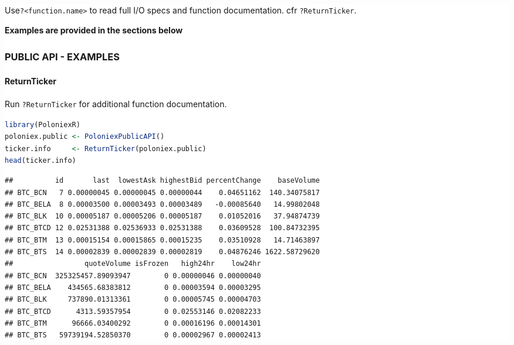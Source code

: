 Use`?<function.name>` to read full I/O specs and function documentation. cfr `?ReturnTicker`.

**Examples are provided in the sections below**

### PUBLIC API - EXAMPLES

#### ReturnTicker

Run `?ReturnTicker` for additional function documentation.

``` r
library(PoloniexR)
poloniex.public <- PoloniexPublicAPI()
ticker.info     <- ReturnTicker(poloniex.public)
head(ticker.info)
```

    ##          id       last  lowestAsk highestBid percentChange    baseVolume
    ## BTC_BCN   7 0.00000045 0.00000045 0.00000044    0.04651162  140.34075817
    ## BTC_BELA  8 0.00003500 0.00003493 0.00003489   -0.00085640   14.99802048
    ## BTC_BLK  10 0.00005187 0.00005206 0.00005187    0.01052016   37.94874739
    ## BTC_BTCD 12 0.02531388 0.02536933 0.02531388    0.03609528  100.84732395
    ## BTC_BTM  13 0.00015154 0.00015865 0.00015235    0.03510928   14.71463897
    ## BTC_BTS  14 0.00002839 0.00002839 0.00002819    0.04876246 1622.58729620
    ##                 quoteVolume isFrozen   high24hr    low24hr
    ## BTC_BCN  325325457.89093947        0 0.00000046 0.00000040
    ## BTC_BELA    434565.68383812        0 0.00003594 0.00003295
    ## BTC_BLK     737890.01313361        0 0.00005745 0.00004703
    ## BTC_BTCD      4313.59357954        0 0.02553146 0.02082233
    ## BTC_BTM      96666.03400292        0 0.00016196 0.00014301
    ## BTC_BTS   59739194.52850370        0 0.00002967 0.00002413
